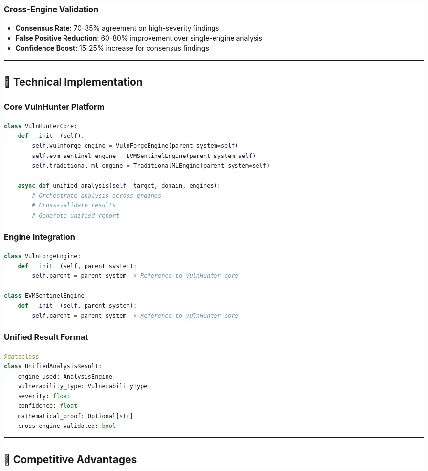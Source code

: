 ### **Cross-Engine Validation**
- **Consensus Rate**: 70-85% agreement on high-severity findings
- **False Positive Reduction**: 60-80% improvement over single-engine analysis
- **Confidence Boost**: 15-25% increase for consensus findings

---

## 🔧 **Technical Implementation**

### **Core VulnHunter Platform**
```python
class VulnHunterCore:
    def __init__(self):
        self.vulnforge_engine = VulnForgeEngine(parent_system=self)
        self.evm_sentinel_engine = EVMSentinelEngine(parent_system=self)
        self.traditional_ml_engine = TraditionalMLEngine(parent_system=self)

    async def unified_analysis(self, target, domain, engines):
        # Orchestrate analysis across engines
        # Cross-validate results
        # Generate unified report
```

### **Engine Integration**
```python
class VulnForgeEngine:
    def __init__(self, parent_system):
        self.parent = parent_system  # Reference to VulnHunter core

class EVMSentinelEngine:
    def __init__(self, parent_system):
        self.parent = parent_system  # Reference to VulnHunter core
```

### **Unified Result Format**
```python
@dataclass
class UnifiedAnalysisResult:
    engine_used: AnalysisEngine
    vulnerability_type: VulnerabilityType
    severity: float
    confidence: float
    mathematical_proof: Optional[str]
    cross_engine_validated: bool
```

---

## 🎯 **Competitive Advantages**

